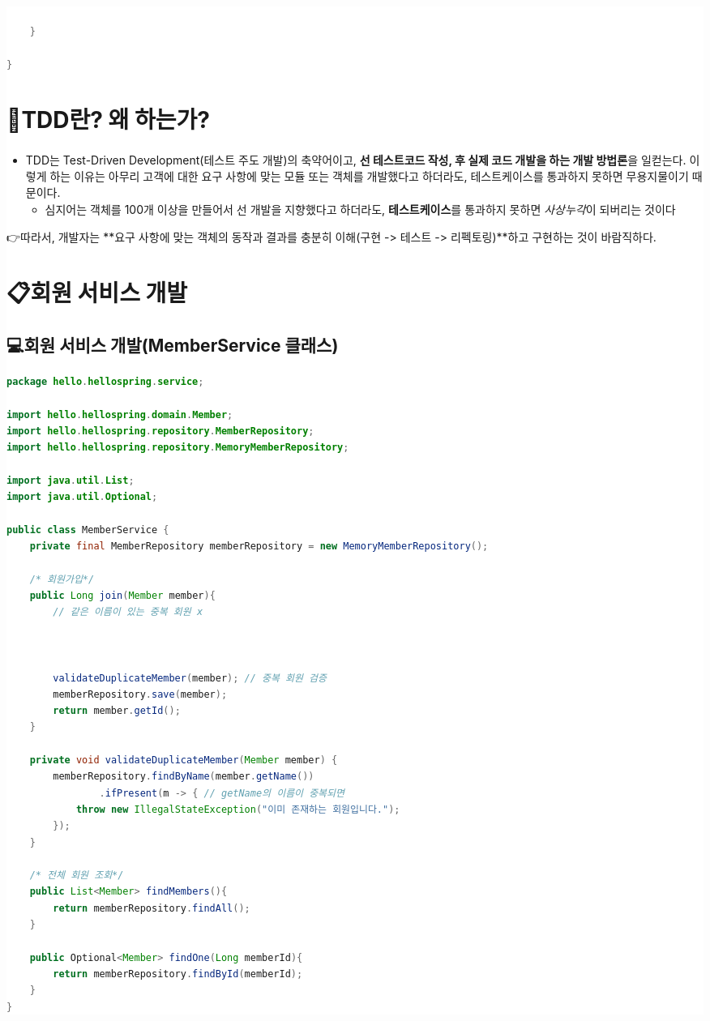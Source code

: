 ```java

    }

}
```

# 🤔TDD란? 왜 하는가?

- TDD는 Test-Driven Development(테스트 주도 개발)의 축약어이고, **선 테스트코드 작성, 후 실제 코드 개발을 하는 개발 방법론**을 일컫는다. 이렇게 하는 이유는 아무리 고객에 대한 요구 사항에 맞는 모듈 또는 객체를 개발했다고 하더라도, 테스트케이스를 통과하지 못하면 무용지물이기 때문이다.
    - 심지어는 객체를 100개 이상을 만들어서 선 개발을 지향했다고 하더라도, **테스트케이스**를 통과하지 못하면 *사상누각*이 되버리는 것이다

👉따라서, 개발자는 **요구 사항에 맞는 객체의 동작과 결과를 충분히 이해(구현 -> 테스트 -> 리펙토링)**하고 구현하는 것이 바람직하다.

# 📋회원 서비스 개발

## 💻회원 서비스 개발(MemberService 클래스)

```java
package hello.hellospring.service;

import hello.hellospring.domain.Member;
import hello.hellospring.repository.MemberRepository;
import hello.hellospring.repository.MemoryMemberRepository;

import java.util.List;
import java.util.Optional;

public class MemberService {
    private final MemberRepository memberRepository = new MemoryMemberRepository();

    /* 회원가입*/
    public Long join(Member member){
        // 같은 이름이 있는 중복 회원 x
        
        

        validateDuplicateMember(member); // 중복 회원 검증
        memberRepository.save(member);
        return member.getId();
    }

    private void validateDuplicateMember(Member member) {
        memberRepository.findByName(member.getName())
                .ifPresent(m -> { // getName의 이름이 중복되면
            throw new IllegalStateException("이미 존재하는 회원입니다.");
        });
    }

    /* 전체 회원 조회*/
    public List<Member> findMembers(){
        return memberRepository.findAll();
    }

    public Optional<Member> findOne(Long memberId){
        return memberRepository.findById(memberId);
    }
}
```
